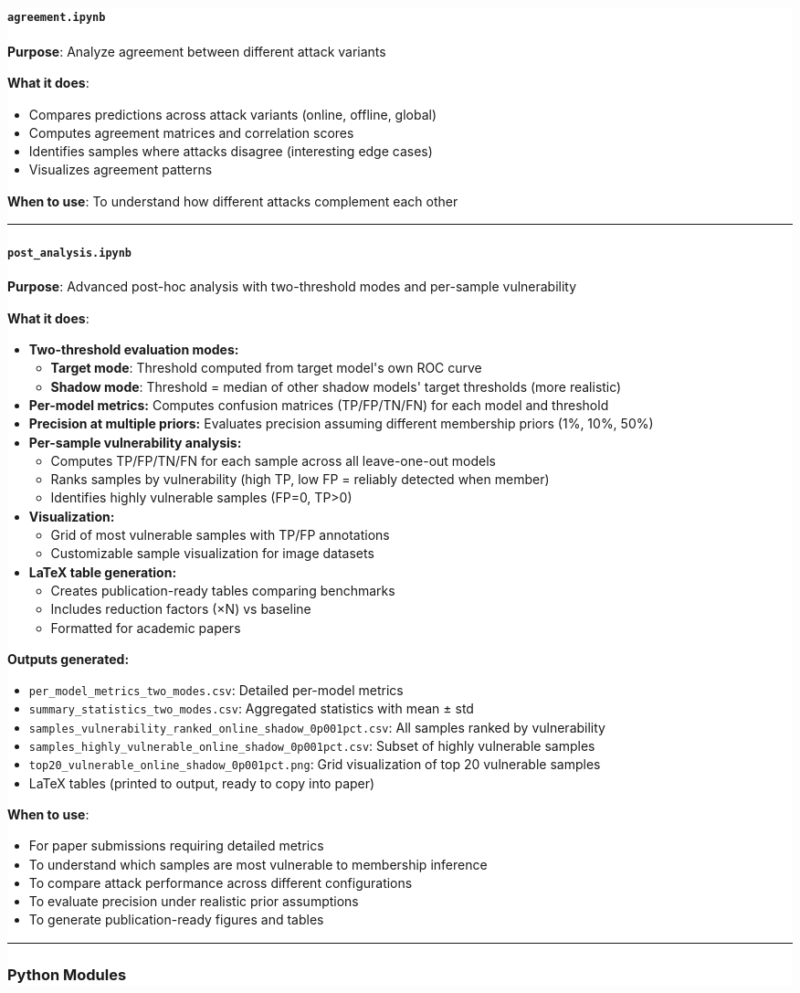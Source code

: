 #### `agreement.ipynb`
**Purpose**: Analyze agreement between different attack variants

**What it does**:
- Compares predictions across attack variants (online, offline, global)
- Computes agreement matrices and correlation scores
- Identifies samples where attacks disagree (interesting edge cases)
- Visualizes agreement patterns

**When to use**: To understand how different attacks complement each other

---

#### `post_analysis.ipynb`
**Purpose**: Advanced post-hoc analysis with two-threshold modes and per-sample vulnerability

**What it does**:
- **Two-threshold evaluation modes:**
  - **Target mode**: Threshold computed from target model's own ROC curve
  - **Shadow mode**: Threshold = median of other shadow models' target thresholds (more realistic)
- **Per-model metrics:** Computes confusion matrices (TP/FP/TN/FN) for each model and threshold
- **Precision at multiple priors:** Evaluates precision assuming different membership priors (1%, 10%, 50%)
- **Per-sample vulnerability analysis:**
  - Computes TP/FP/TN/FN for each sample across all leave-one-out models
  - Ranks samples by vulnerability (high TP, low FP = reliably detected when member)
  - Identifies highly vulnerable samples (FP=0, TP>0)
- **Visualization:**
  - Grid of most vulnerable samples with TP/FP annotations
  - Customizable sample visualization for image datasets
- **LaTeX table generation:**
  - Creates publication-ready tables comparing benchmarks
  - Includes reduction factors (×N) vs baseline
  - Formatted for academic papers

**Outputs generated:**
- `per_model_metrics_two_modes.csv`: Detailed per-model metrics
- `summary_statistics_two_modes.csv`: Aggregated statistics with mean ± std
- `samples_vulnerability_ranked_online_shadow_0p001pct.csv`: All samples ranked by vulnerability
- `samples_highly_vulnerable_online_shadow_0p001pct.csv`: Subset of highly vulnerable samples
- `top20_vulnerable_online_shadow_0p001pct.png`: Grid visualization of top 20 vulnerable samples
- LaTeX tables (printed to output, ready to copy into paper)

**When to use**:
- For paper submissions requiring detailed metrics
- To understand which samples are most vulnerable to membership inference
- To compare attack performance across different configurations
- To evaluate precision under realistic prior assumptions
- To generate publication-ready figures and tables

---

### Python Modules
